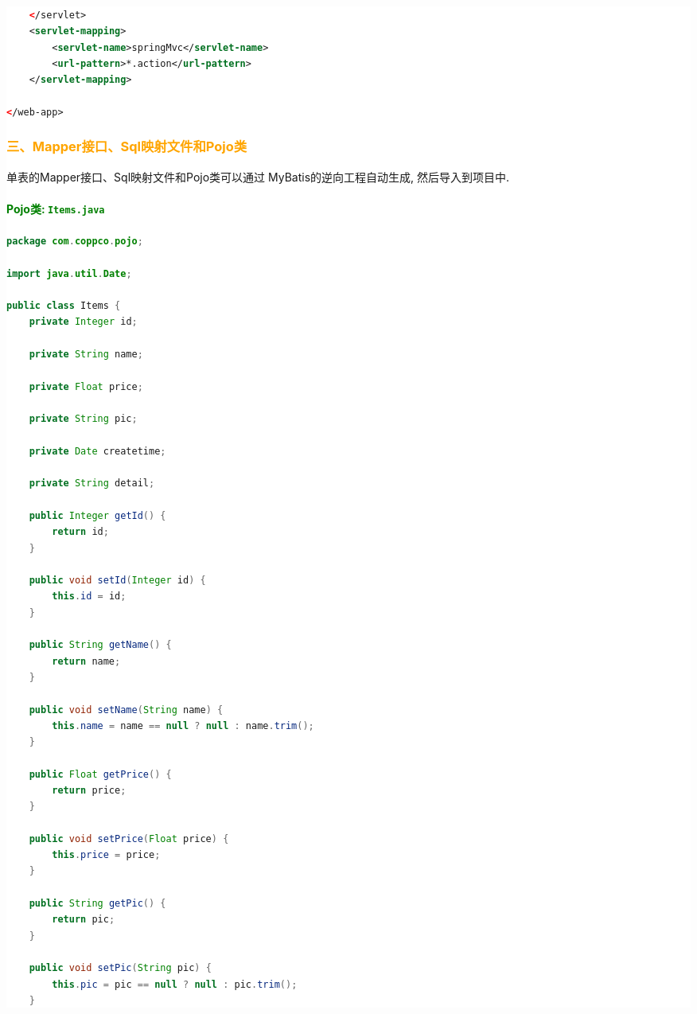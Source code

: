 ```xml
    </servlet>
    <servlet-mapping>
        <servlet-name>springMvc</servlet-name>
        <url-pattern>*.action</url-pattern>
    </servlet-mapping>

</web-app>
```

### <font color=orange> 三、Mapper接口、Sql映射文件和Pojo类 </font>

单表的Mapper接口、Sql映射文件和Pojo类可以通过 MyBatis的逆向工程自动生成, 然后导入到项目中.
#### <font color=green> Pojo类: `Items.java` </font>
```java
package com.coppco.pojo;

import java.util.Date;

public class Items {
    private Integer id;

    private String name;

    private Float price;

    private String pic;

    private Date createtime;

    private String detail;

    public Integer getId() {
        return id;
    }

    public void setId(Integer id) {
        this.id = id;
    }

    public String getName() {
        return name;
    }

    public void setName(String name) {
        this.name = name == null ? null : name.trim();
    }

    public Float getPrice() {
        return price;
    }

    public void setPrice(Float price) {
        this.price = price;
    }

    public String getPic() {
        return pic;
    }

    public void setPic(String pic) {
        this.pic = pic == null ? null : pic.trim();
    }

```